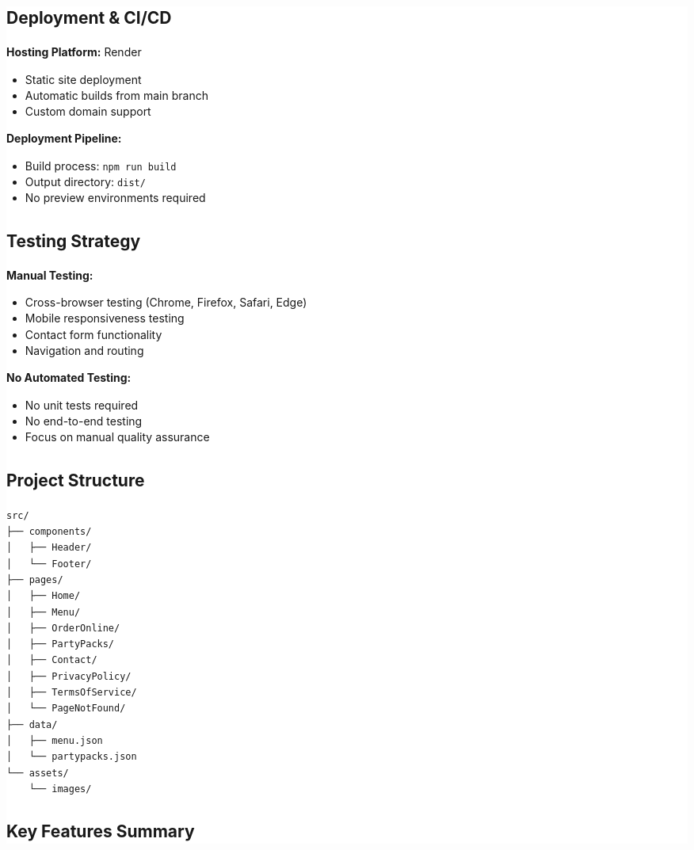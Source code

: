 ## Deployment & CI/CD

**Hosting Platform:** Render

- Static site deployment
- Automatic builds from main branch
- Custom domain support

**Deployment Pipeline:**

- Build process: `npm run build`
- Output directory: `dist/`
- No preview environments required

## Testing Strategy

**Manual Testing:**

- Cross-browser testing (Chrome, Firefox, Safari, Edge)
- Mobile responsiveness testing
- Contact form functionality
- Navigation and routing

**No Automated Testing:**

- No unit tests required
- No end-to-end testing
- Focus on manual quality assurance

## Project Structure

```
src/
├── components/
│   ├── Header/
│   └── Footer/
├── pages/
│   ├── Home/
│   ├── Menu/
│   ├── OrderOnline/
│   ├── PartyPacks/
│   ├── Contact/
│   ├── PrivacyPolicy/
│   ├── TermsOfService/
│   └── PageNotFound/
├── data/
│   ├── menu.json
│   └── partypacks.json
└── assets/
    └── images/
```

## Key Features Summary
